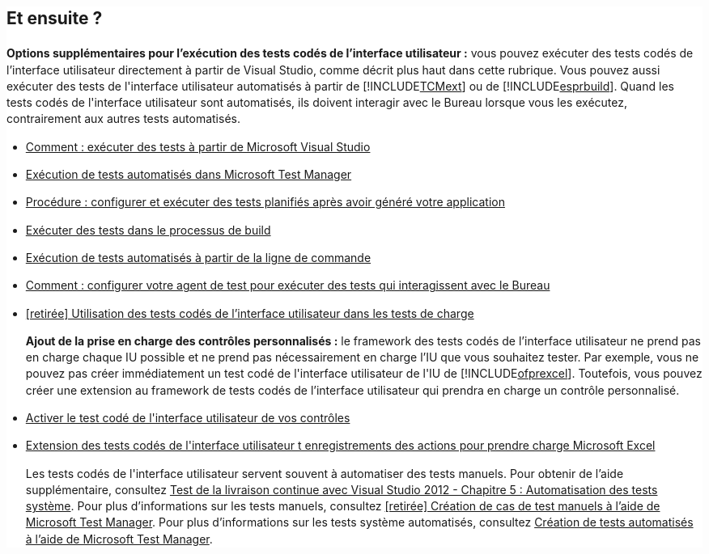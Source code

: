 ## <a name="whats-next"></a><a name="VerifyCodeUsingCUITWhatsNext"></a>Et ensuite ?
 **Options supplémentaires pour l’exécution des tests codés de l’interface utilisateur :** vous pouvez exécuter des tests codés de l’interface utilisateur directement à partir de Visual Studio, comme décrit plus haut dans cette rubrique. Vous pouvez aussi exécuter des tests de l'interface utilisateur automatisés à partir de [!INCLUDE[TCMext](../includes/tcmext-md.md)] ou de [!INCLUDE[esprbuild](../includes/esprbuild-md.md)]. Quand les tests codés de l'interface utilisateur sont automatisés, ils doivent interagir avec le Bureau lorsque vous les exécutez, contrairement aux autres tests automatisés.

- [Comment : exécuter des tests à partir de Microsoft Visual Studio](https://msdn.microsoft.com/library/1a1207a9-2a33-4a1e-a1e3-ddf0181b1046)

- [Exécution de tests automatisés dans Microsoft Test Manager](https://msdn.microsoft.com/0632f265-63fe-4859-a413-9bb934c66835)

- [Procédure : configurer et exécuter des tests planifiés après avoir généré votre application](https://msdn.microsoft.com/32acfeb1-b1aa-4afb-8cfe-cc209e6183fd)

- [Exécuter des tests dans le processus de build](https://msdn.microsoft.com/library/d05743a1-c5cf-447e-bed9-bed3cb595e38)

- [Exécution de tests automatisés à partir de la ligne de commande](https://msdn.microsoft.com/library/f18179c6-b688-4e41-9898-8aca130c4fc3)

- [Comment : configurer votre agent de test pour exécuter des tests qui interagissent avec le Bureau](/visualstudio/test/how-to-set-up-your-test-agent-to-run-tests-that-interact-with-the-desktop?view=vs-2015)

- [&#91;retirée&#93; Utilisation des tests codés de l’interface utilisateur dans les tests de charge](https://msdn.microsoft.com/library/704339ff-7da7-4d5f-acb3-c3b23f4acb43)

  **Ajout de la prise en charge des contrôles personnalisés :** le framework des tests codés de l’interface utilisateur ne prend pas en charge chaque IU possible et ne prend pas nécessairement en charge l’IU que vous souhaitez tester. Par exemple, vous ne pouvez pas créer immédiatement un test codé de l'interface utilisateur de l'IU de [!INCLUDE[ofprexcel](../includes/ofprexcel-md.md)]. Toutefois, vous pouvez créer une extension au framework de tests codés de l’interface utilisateur qui prendra en charge un contrôle personnalisé.

- [Activer le test codé de l'interface utilisateur de vos contrôles](../test/enable-coded-ui-testing-of-your-controls.md)

- [Extension des tests codés de l'interface utilisateur t enregistrements des actions pour prendre charge Microsoft Excel](../test/extending-coded-ui-tests-and-action-recordings-to-support-microsoft-excel.md)

  Les tests codés de l'interface utilisateur servent souvent à automatiser des tests manuels. Pour obtenir de l’aide supplémentaire, consultez [Test de la livraison continue avec Visual Studio 2012 - Chapitre 5 : Automatisation des tests système](https://msdn.microsoft.com/library/jj159335.aspx). Pour plus d’informations sur les tests manuels, consultez [&#91;retirée&#93; Création de cas de test manuels à l’aide de Microsoft Test Manager](https://msdn.microsoft.com/library/9989e184-c8e4-444b-998d-a1a5ec94461e). Pour plus d’informations sur les tests système automatisés, consultez [Création de tests automatisés à l’aide de Microsoft Test Manager](https://msdn.microsoft.com/7b5075ee-ddfe-411d-b1d4-94283550a5d0).
